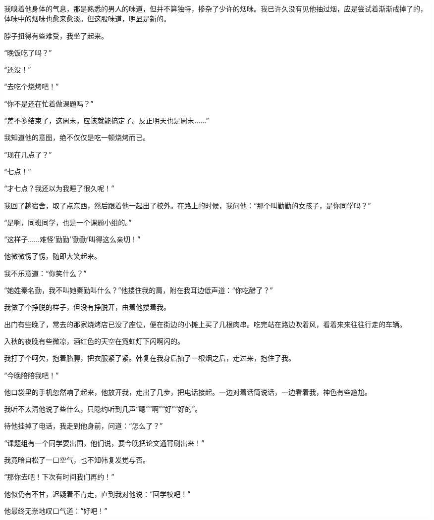 我嗅着他身体的气息，那是熟悉的男人的味道，但并不算独特，掺杂了少许的烟味。我已许久没有见他抽过烟，应是尝试着渐渐戒掉了的，体味中的烟味也愈来愈淡。但这股味道，明显是新的。

脖子扭得有些难受，我坐了起来。

“晚饭吃了吗？”

“还没！”

“去吃个烧烤吧！”

“你不是还在忙着做课题吗？”

“差不多结束了，这周末，应该就能搞定了。反正明天也是周末……”

我知道他的意图，绝不仅仅是吃一顿烧烤而已。

“现在几点了？”

“七点！”

“才七点？我还以为我睡了很久呢！”

我回了趟宿舍，取了点东西，然后跟着他一起出了校外。在路上的时候，我问他：“那个叫勤勤的女孩子，是你同学吗？”

“是啊，同班同学，也是一个课题小组的。”

“这样子……难怪‘勤勤’‘勤勤’叫得这么亲切！”

他微微愣了愣，随即大笑起来。

我不乐意道：“你笑什么？”

“她姓秦名勤，我不叫她秦勤叫什么？”他搂住我的肩，附在我耳边低声道：“你吃醋了？”

我做了个挣脱的样子，但没有挣脱开，由着他搂着我。

出门有些晚了，常去的那家烧烤店已没了座位，便在街边的小摊上买了几根肉串。吃完站在路边吹着风，看着来来往往行走的车辆。

入秋的夜晚有些微凉，酒红色的天空在霓虹灯下闪啊闪的。

我打了个呵欠，抱着胳膊，把衣服紧了紧。韩复在我身后抽了一根烟之后，走过来，抱住了我。

“今晚陪陪我吧！”

他口袋里的手机忽然响了起来，他放开我，走出了几步，把电话接起。一边对着话筒说话，一边看着我，神色有些尴尬。

我听不太清他说了些什么，只隐约听到几声“嗯”“啊”“好”“好的”。

待他挂掉了电话，我走到他身前，问道：“怎么了？”

“课题组有一个同学要出国，他们说，要今晚把论文通宵刷出来！”

我竟暗自松了一口空气，也不知韩复发觉与否。

“那你去吧！下次有时间我们再约！”

他似仍有不甘，迟疑着不肯走，直到我对他说：“回学校吧！”

他最终无奈地叹口气道：“好吧！”

